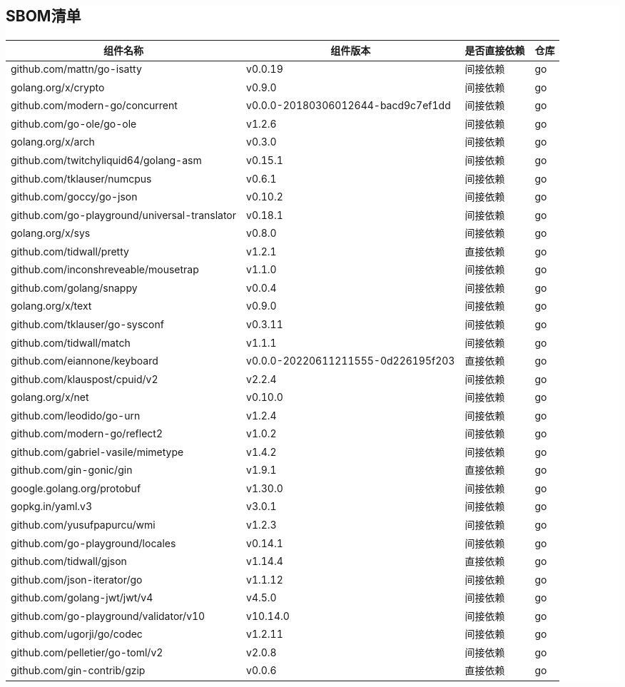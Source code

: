 
## SBOM清单

| 组件名称 | 组件版本 | 是否直接依赖 | 仓库 |
| -------- | -------- | ------------ | ---- |
|github.com/mattn/go-isatty|v0.0.19|间接依赖|go|
|golang.org/x/crypto|v0.9.0|间接依赖|go|
|github.com/modern-go/concurrent|v0.0.0-20180306012644-bacd9c7ef1dd|间接依赖|go|
|github.com/go-ole/go-ole|v1.2.6|间接依赖|go|
|golang.org/x/arch|v0.3.0|间接依赖|go|
|github.com/twitchyliquid64/golang-asm|v0.15.1|间接依赖|go|
|github.com/tklauser/numcpus|v0.6.1|间接依赖|go|
|github.com/goccy/go-json|v0.10.2|间接依赖|go|
|github.com/go-playground/universal-translator|v0.18.1|间接依赖|go|
|golang.org/x/sys|v0.8.0|间接依赖|go|
|github.com/tidwall/pretty|v1.2.1|直接依赖|go|
|github.com/inconshreveable/mousetrap|v1.1.0|间接依赖|go|
|github.com/golang/snappy|v0.0.4|间接依赖|go|
|golang.org/x/text|v0.9.0|间接依赖|go|
|github.com/tklauser/go-sysconf|v0.3.11|间接依赖|go|
|github.com/tidwall/match|v1.1.1|间接依赖|go|
|github.com/eiannone/keyboard|v0.0.0-20220611211555-0d226195f203|直接依赖|go|
|github.com/klauspost/cpuid/v2|v2.2.4|间接依赖|go|
|golang.org/x/net|v0.10.0|间接依赖|go|
|github.com/leodido/go-urn|v1.2.4|间接依赖|go|
|github.com/modern-go/reflect2|v1.0.2|间接依赖|go|
|github.com/gabriel-vasile/mimetype|v1.4.2|间接依赖|go|
|github.com/gin-gonic/gin|v1.9.1|直接依赖|go|
|google.golang.org/protobuf|v1.30.0|间接依赖|go|
|gopkg.in/yaml.v3|v3.0.1|间接依赖|go|
|github.com/yusufpapurcu/wmi|v1.2.3|间接依赖|go|
|github.com/go-playground/locales|v0.14.1|间接依赖|go|
|github.com/tidwall/gjson|v1.14.4|直接依赖|go|
|github.com/json-iterator/go|v1.1.12|间接依赖|go|
|github.com/golang-jwt/jwt/v4|v4.5.0|间接依赖|go|
|github.com/go-playground/validator/v10|v10.14.0|间接依赖|go|
|github.com/ugorji/go/codec|v1.2.11|间接依赖|go|
|github.com/pelletier/go-toml/v2|v2.0.8|间接依赖|go|
|github.com/gin-contrib/gzip|v0.0.6|直接依赖|go|